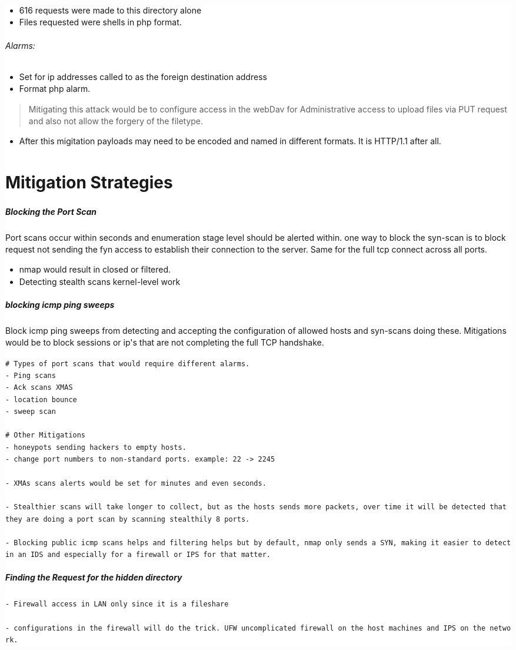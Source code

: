 - 616 requests were made to this directory alone
- Files requested were shells in php format.
###### Alarms: 
- Set for ip addresses called to as the foreign destination address
- Format php alarm. 

> Mitigating this attack would be to configure access in the webDav for Administrative access to upload files via PUT request and also not allow the forgery of the filetype.

- After this migitation payloads may need to be encoded and named in different formats. It is HTTP/1.1 after all.

# Mitigation Strategies 

##### Blocking the Port Scan 
Port scans occur within seconds and enumeration stage level should be alerted within.
one way to block the syn-scan is to block request not sending the fyn access to establish their connection to the server. Same for the full tcp connect across all ports. 

- nmap would result in closed or filtered. 
- Detecting stealth scans kernel-level work

##### blocking icmp ping sweeps 
Block icmp ping sweeps from detecting and accepting the configuration of allowed hosts and syn-scans doing these. Mitigations would be to block sessions or ip's that are not completing the full TCP handshake. 

	# Types of port scans that would require different alarms. 
	- Ping scans
	- Ack scans XMAS 
	- location bounce
	- sweep scan 

	# Other Mitigations
	- honeypots sending hackers to empty hosts. 
	- change port numbers to non-standard ports. example: 22 -> 2245

	- XMAs scans alerts would be set for minutes and even seconds. 
	
	- Stealthier scans will take longer to collect, but as the hosts sends more packets, over time it will be detected that they are doing a port scan by scanning stealthily 8 ports. 
	
	- Blocking public icmp scans helps and filtering helps but by default, nmap only sends a SYN, making it easier to detect in an IDS and especially for a firewall or IPS for that matter. 

##### Finding the Request for the hidden directory 
	- Firewall access in LAN only since it is a fileshare
	
	- configurations in the firewall will do the trick. UFW uncomplicated firewall on the host machines and IPS on the network. 
	